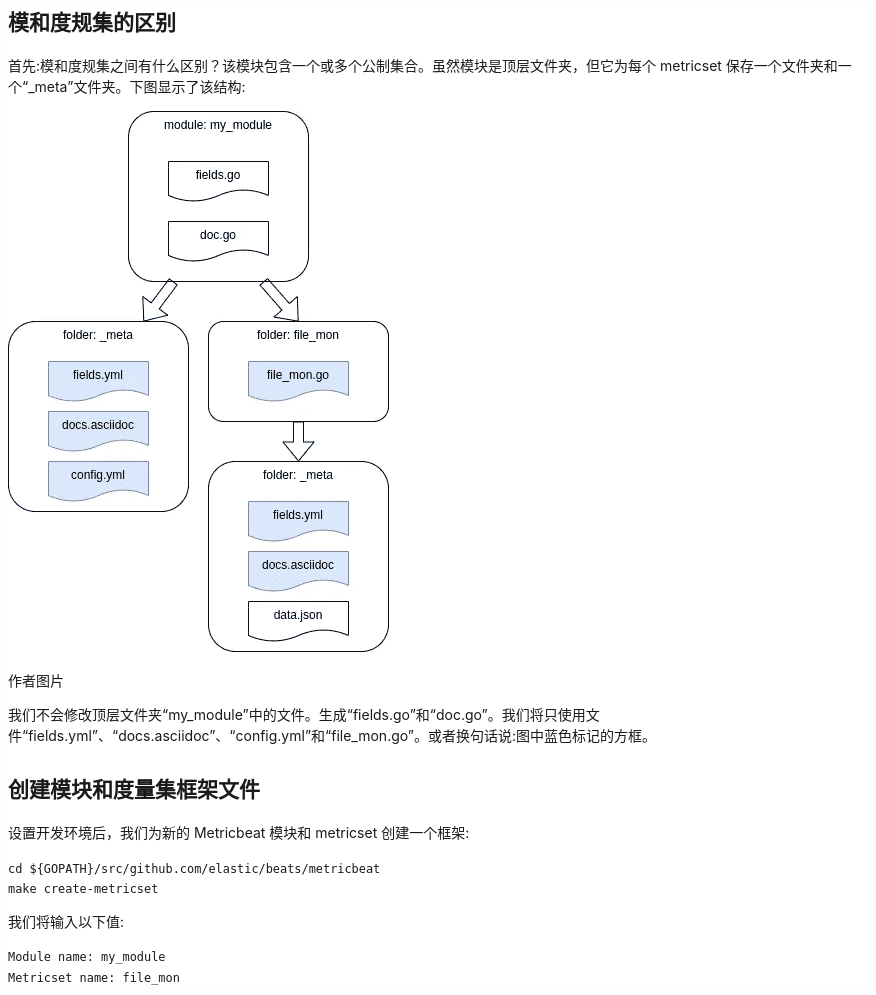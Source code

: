 ## 模和度规集的区别

首先:模和度规集之间有什么区别？该模块包含一个或多个公制集合。虽然模块是顶层文件夹，但它为每个 metricset 保存一个文件夹和一个“_meta”文件夹。下图显示了该结构:

![](img/edad14fefc33302ac74315b803049d5a.png)

作者图片

我们不会修改顶层文件夹“my_module”中的文件。生成“fields.go”和“doc.go”。我们将只使用文件“fields.yml”、“docs.asciidoc”、“config.yml”和“file_mon.go”。或者换句话说:图中蓝色标记的方框。

## 创建模块和度量集框架文件

设置开发环境后，我们为新的 Metricbeat 模块和 metricset 创建一个框架:

```
cd ${GOPATH}/src/github.com/elastic/beats/metricbeat
make create-metricset
```

我们将输入以下值:

```
Module name: my_module 
Metricset name: file_mon
```
